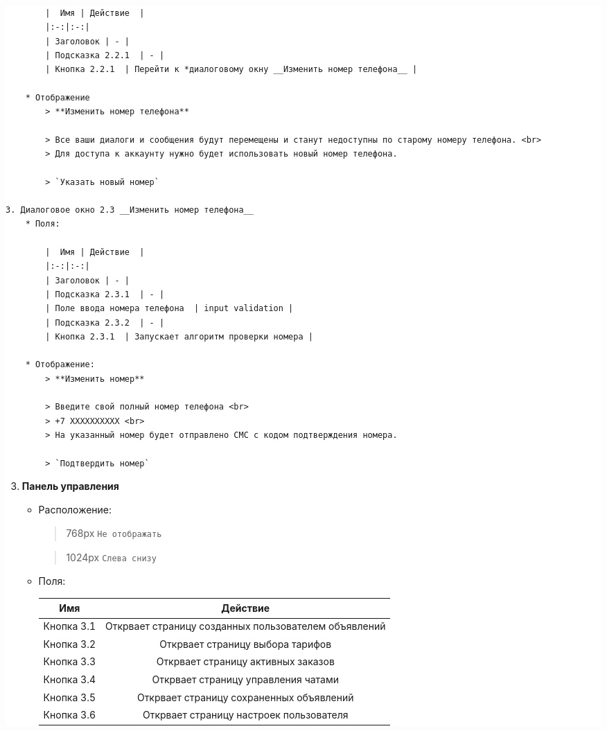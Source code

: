            |  Имя | Действие  |
            |:-:|:-:|
            | Заголовок | - |
            | Подсказка 2.2.1  | - |
            | Кнопка 2.2.1  | Перейти к *диалоговому окну __Изменить номер телефона__ |

        * Отображение
            > **Изменить номер телефона**

            > Все ваши диалоги и сообщения будут перемещены и станут недоступны по старому номеру телефона. <br>
            > Для доступа к аккаунту нужно будет использовать новый номер телефона.

            > `Указать новый номер`

    3. Диалоговое окно 2.3 __Изменить номер телефона__
        * Поля:
		
            |  Имя | Действие  |
            |:-:|:-:|
            | Заголовок | - |
            | Подсказка 2.3.1  | - |
            | Поле ввода номера телефона  | input validation |
            | Подсказка 2.3.2  | - |
            | Кнопка 2.3.1  | Запускает алгоритм проверки номера |

        * Отображение:
            > **Изменить номер**

            > Введите свой полный номер телефона <br>
            > +7 XXXXXXXXXX <br>
            > На указанный номер будет отправлено СМС с кодом подтверждения номера.

            > `Подтвердить номер`

3. **Панель управления**
    * Расположение:
        > 768px `Не отображать`

        > 1024px `Слева снизу`

    * Поля:
	
        |  Имя | Действие  |
        |:-:|:-:|
        | Кнопка 3.1 | Открвает страницу созданных пользователем объявлений |
        | Кнопка 3.2  | Открвает страницу выбора тарифов |
        | Кнопка 3.3  | Открвает страницу активных заказов |
        | Кнопка 3.4  | Открвает страницу управления чатами |
        | Кнопка 3.5  | Открвает страницу сохраненных объявлений |
        | Кнопка 3.6  | Открвает страницу настроек пользователя |
